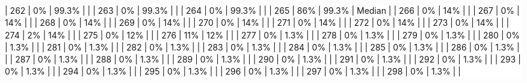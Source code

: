 | 262 | 0% | 99.3% |  |
| 263 | 0% | 99.3% |  |
| 264 | 0% | 99.3% |  |
| 265 | 86% | 99.3% | Median |
| 266 | 0% | 14% |  |
| 267 | 0% | 14% |  |
| 268 | 0% | 14% |  |
| 269 | 0% | 14% |  |
| 270 | 0% | 14% |  |
| 271 | 0% | 14% |  |
| 272 | 0% | 14% |  |
| 273 | 0% | 14% |  |
| 274 | 2% | 14% |  |
| 275 | 0% | 12% |  |
| 276 | 11% | 12% |  |
| 277 | 0% | 1.3% |  |
| 278 | 0% | 1.3% |  |
| 279 | 0% | 1.3% |  |
| 280 | 0% | 1.3% |  |
| 281 | 0% | 1.3% |  |
| 282 | 0% | 1.3% |  |
| 283 | 0% | 1.3% |  |
| 284 | 0% | 1.3% |  |
| 285 | 0% | 1.3% |  |
| 286 | 0% | 1.3% |  |
| 287 | 0% | 1.3% |  |
| 288 | 0% | 1.3% |  |
| 289 | 0% | 1.3% |  |
| 290 | 0% | 1.3% |  |
| 291 | 0% | 1.3% |  |
| 292 | 0% | 1.3% |  |
| 293 | 0% | 1.3% |  |
| 294 | 0% | 1.3% |  |
| 295 | 0% | 1.3% |  |
| 296 | 0% | 1.3% |  |
| 297 | 0% | 1.3% |  |
| 298 | 0% | 1.3% |  |